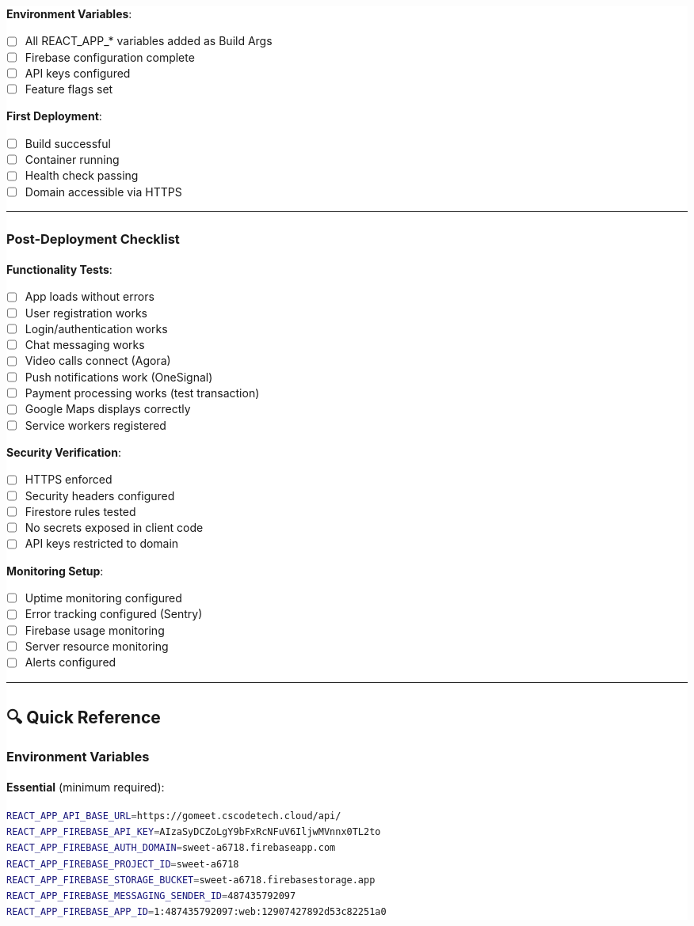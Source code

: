 **Environment Variables**:
- [ ] All REACT_APP_* variables added as Build Args
- [ ] Firebase configuration complete
- [ ] API keys configured
- [ ] Feature flags set

**First Deployment**:
- [ ] Build successful
- [ ] Container running
- [ ] Health check passing
- [ ] Domain accessible via HTTPS

---

### Post-Deployment Checklist

**Functionality Tests**:
- [ ] App loads without errors
- [ ] User registration works
- [ ] Login/authentication works
- [ ] Chat messaging works
- [ ] Video calls connect (Agora)
- [ ] Push notifications work (OneSignal)
- [ ] Payment processing works (test transaction)
- [ ] Google Maps displays correctly
- [ ] Service workers registered

**Security Verification**:
- [ ] HTTPS enforced
- [ ] Security headers configured
- [ ] Firestore rules tested
- [ ] No secrets exposed in client code
- [ ] API keys restricted to domain

**Monitoring Setup**:
- [ ] Uptime monitoring configured
- [ ] Error tracking configured (Sentry)
- [ ] Firebase usage monitoring
- [ ] Server resource monitoring
- [ ] Alerts configured

---

## 🔍 Quick Reference

### Environment Variables

**Essential** (minimum required):
```bash
REACT_APP_API_BASE_URL=https://gomeet.cscodetech.cloud/api/
REACT_APP_FIREBASE_API_KEY=AIzaSyDCZoLgY9bFxRcNFuV6IljwMVnnx0TL2to
REACT_APP_FIREBASE_AUTH_DOMAIN=sweet-a6718.firebaseapp.com
REACT_APP_FIREBASE_PROJECT_ID=sweet-a6718
REACT_APP_FIREBASE_STORAGE_BUCKET=sweet-a6718.firebasestorage.app
REACT_APP_FIREBASE_MESSAGING_SENDER_ID=487435792097
REACT_APP_FIREBASE_APP_ID=1:487435792097:web:12907427892d53c82251a0
```
